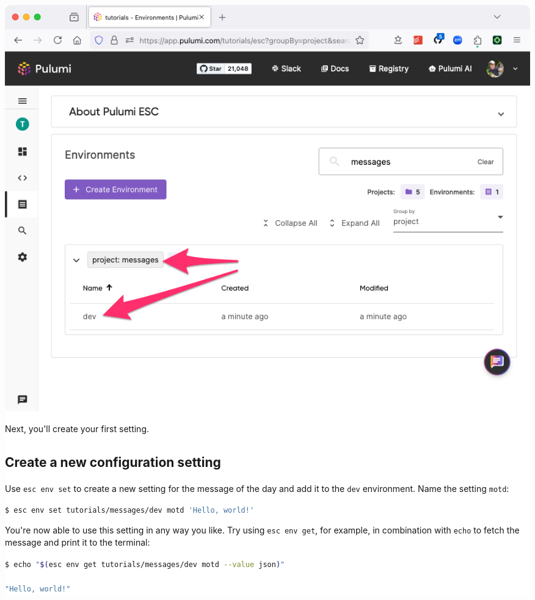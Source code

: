 ![A screenshow showing a newly created ESC environment](./new-env.png)

Next, you'll create your first setting.

## Create a new configuration setting

Use `esc env set` to create a new setting for the message of the day and add it to the `dev` environment. Name the setting `motd`:

```bash
$ esc env set tutorials/messages/dev motd 'Hello, world!'
```

You're now able to use this setting in any way you like. Try using `esc env get`, for example, in combination with `echo` to fetch the message and print it to the terminal:

```bash
$ echo "$(esc env get tutorials/messages/dev motd --value json)"

"Hello, world!"
```

